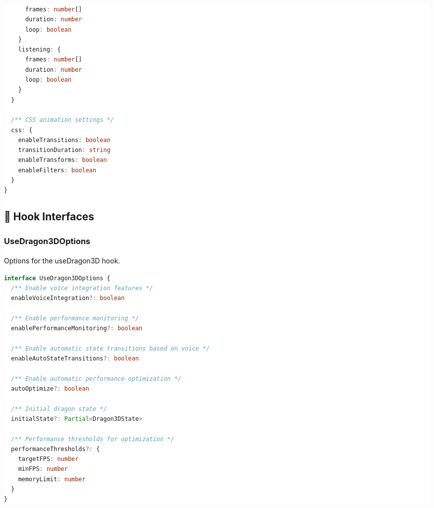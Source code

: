 ```typescript
      frames: number[]
      duration: number
      loop: boolean
    }
    listening: {
      frames: number[]
      duration: number
      loop: boolean
    }
  }
  
  /** CSS animation settings */
  css: {
    enableTransitions: boolean
    transitionDuration: string
    enableTransforms: boolean
    enableFilters: boolean
  }
}
```

## 🎯 Hook Interfaces

### UseDragon3DOptions

Options for the useDragon3D hook.

```typescript
interface UseDragon3DOptions {
  /** Enable voice integration features */
  enableVoiceIntegration?: boolean
  
  /** Enable performance monitoring */
  enablePerformanceMonitoring?: boolean
  
  /** Enable automatic state transitions based on voice */
  enableAutoStateTransitions?: boolean
  
  /** Enable automatic performance optimization */
  autoOptimize?: boolean
  
  /** Initial dragon state */
  initialState?: Partial<Dragon3DState>
  
  /** Performance thresholds for optimization */
  performanceThresholds?: {
    targetFPS: number
    minFPS: number
    memoryLimit: number
  }
}
```
